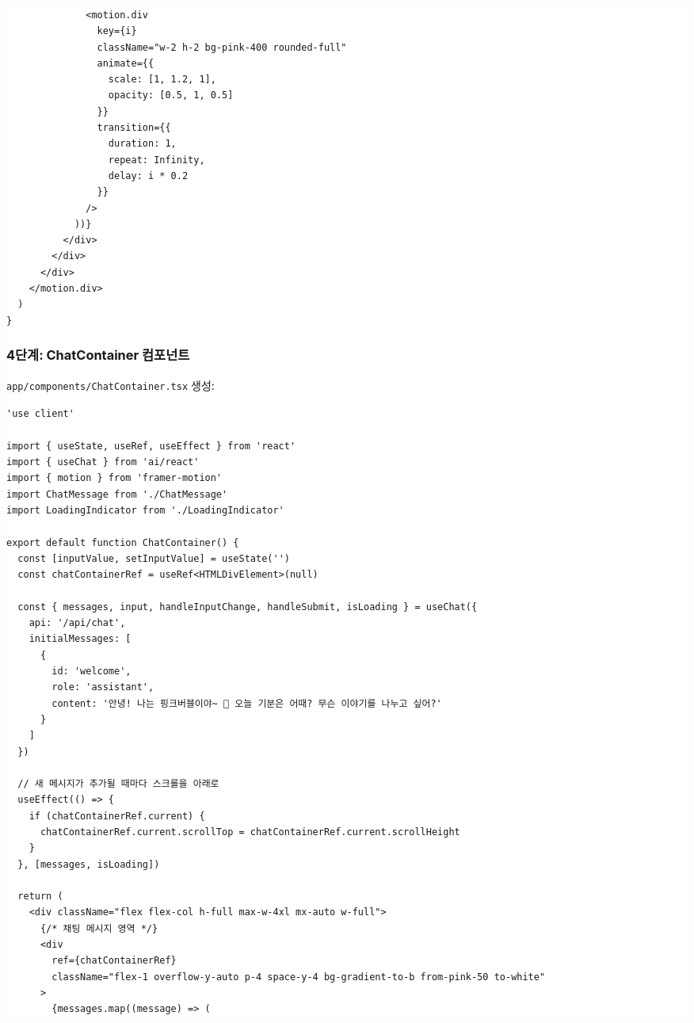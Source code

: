 ```tsx
              <motion.div
                key={i}
                className="w-2 h-2 bg-pink-400 rounded-full"
                animate={{
                  scale: [1, 1.2, 1],
                  opacity: [0.5, 1, 0.5]
                }}
                transition={{
                  duration: 1,
                  repeat: Infinity,
                  delay: i * 0.2
                }}
              />
            ))}
          </div>
        </div>
      </div>
    </motion.div>
  )
}
```

### 4단계: ChatContainer 컴포넌트
`app/components/ChatContainer.tsx` 생성:
```tsx
'use client'

import { useState, useRef, useEffect } from 'react'
import { useChat } from 'ai/react'
import { motion } from 'framer-motion'
import ChatMessage from './ChatMessage'
import LoadingIndicator from './LoadingIndicator'

export default function ChatContainer() {
  const [inputValue, setInputValue] = useState('')
  const chatContainerRef = useRef<HTMLDivElement>(null)
  
  const { messages, input, handleInputChange, handleSubmit, isLoading } = useChat({
    api: '/api/chat',
    initialMessages: [
      {
        id: 'welcome',
        role: 'assistant',
        content: '안녕! 나는 핑크버블이야~ 🌸 오늘 기분은 어때? 무슨 이야기를 나누고 싶어?'
      }
    ]
  })

  // 새 메시지가 추가될 때마다 스크롤을 아래로
  useEffect(() => {
    if (chatContainerRef.current) {
      chatContainerRef.current.scrollTop = chatContainerRef.current.scrollHeight
    }
  }, [messages, isLoading])

  return (
    <div className="flex flex-col h-full max-w-4xl mx-auto w-full">
      {/* 채팅 메시지 영역 */}
      <div 
        ref={chatContainerRef}
        className="flex-1 overflow-y-auto p-4 space-y-4 bg-gradient-to-b from-pink-50 to-white"
      >
        {messages.map((message) => (
```